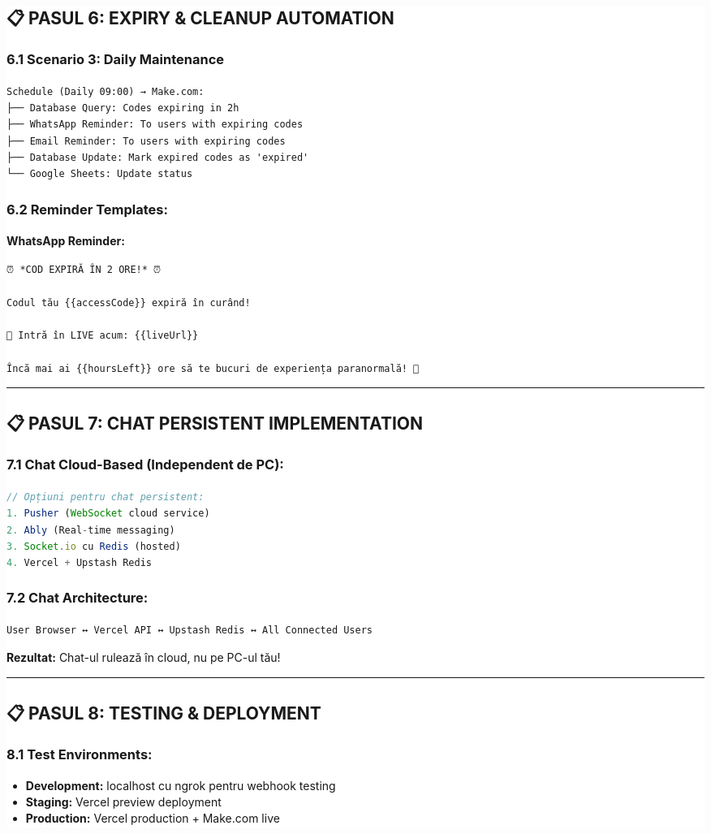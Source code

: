 
## 📋 PASUL 6: EXPIRY & CLEANUP AUTOMATION

### **6.1 Scenario 3: Daily Maintenance**
```
Schedule (Daily 09:00) → Make.com:
├── Database Query: Codes expiring in 2h
├── WhatsApp Reminder: To users with expiring codes
├── Email Reminder: To users with expiring codes  
├── Database Update: Mark expired codes as 'expired'
└── Google Sheets: Update status
```

### **6.2 Reminder Templates:**

**WhatsApp Reminder:**
```text
⏰ *COD EXPIRĂ ÎN 2 ORE!* ⏰

Codul tău {{accessCode}} expiră în curând!

🔴 Intră în LIVE acum: {{liveUrl}}

Încă mai ai {{hoursLeft}} ore să te bucuri de experiența paranormală! 👻
```

---

## 📋 PASUL 7: CHAT PERSISTENT IMPLEMENTATION

### **7.1 Chat Cloud-Based (Independent de PC):**
```javascript
// Opțiuni pentru chat persistent:
1. Pusher (WebSocket cloud service)
2. Ably (Real-time messaging)  
3. Socket.io cu Redis (hosted)
4. Vercel + Upstash Redis
```

### **7.2 Chat Architecture:**
```
User Browser ↔ Vercel API ↔ Upstash Redis ↔ All Connected Users
```

**Rezultat:** Chat-ul rulează în cloud, nu pe PC-ul tău!

---

## 📋 PASUL 8: TESTING & DEPLOYMENT

### **8.1 Test Environments:**
- **Development:** localhost cu ngrok pentru webhook testing
- **Staging:** Vercel preview deployment  
- **Production:** Vercel production + Make.com live
